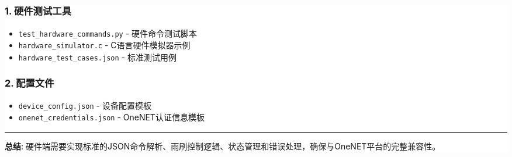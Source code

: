### 1. 硬件测试工具
- `test_hardware_commands.py` - 硬件命令测试脚本
- `hardware_simulator.c` - C语言硬件模拟器示例
- `hardware_test_cases.json` - 标准测试用例

### 2. 配置文件
- `device_config.json` - 设备配置模板
- `onenet_credentials.json` - OneNET认证信息模板

---

**总结**: 硬件端需要实现标准的JSON命令解析、雨刷控制逻辑、状态管理和错误处理，确保与OneNET平台的完整兼容性。
